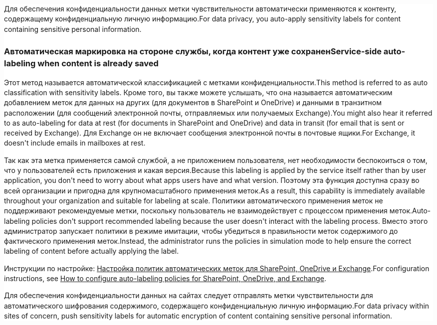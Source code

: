 <span data-ttu-id="d1b7e-254">Для обеспечения конфиденциальности данных метки чувствительности автоматически применяются к контенту, содержащему конфиденциальную личную информацию.</span><span class="sxs-lookup"><span data-stu-id="d1b7e-254">For data privacy, you auto-apply sensitivity labels for content containing sensitive personal information.</span></span>

### <a name="service-side-auto-labeling-when-content-is-already-saved"></a><span data-ttu-id="d1b7e-255">Автоматическая маркировка на стороне службы, когда контент уже сохранен</span><span class="sxs-lookup"><span data-stu-id="d1b7e-255">Service-side auto-labeling when content is already saved</span></span>

<span data-ttu-id="d1b7e-256">Этот метод называется автоматической классификацией с метками конфиденциальности.</span><span class="sxs-lookup"><span data-stu-id="d1b7e-256">This method is referred to as auto classification with sensitivity labels.</span></span> <span data-ttu-id="d1b7e-257">Кроме того, вы также можете услышать, что она называется автоматическим добавлением меток для данных на других (для документов в SharePoint и OneDrive) и данными в транзитном расположении (для сообщений электронной почты, отправляемых или получаемых Exchange).</span><span class="sxs-lookup"><span data-stu-id="d1b7e-257">You might also hear it referred to as auto-labeling for data at rest (for documents in SharePoint and OneDrive) and data in transit (for email that is sent or received by Exchange).</span></span> <span data-ttu-id="d1b7e-258">Для Exchange он не включает сообщения электронной почты в почтовые ящики.</span><span class="sxs-lookup"><span data-stu-id="d1b7e-258">For Exchange, it doesn't include emails in mailboxes at rest.</span></span>
 
<span data-ttu-id="d1b7e-259">Так как эта метка применяется самой службой, а не приложением пользователя, нет необходимости беспокоиться о том, что у пользователей есть приложения и какая версия.</span><span class="sxs-lookup"><span data-stu-id="d1b7e-259">Because this labeling is applied by the service itself rather than by user application, you don't need to worry about what apps users have and what version.</span></span> <span data-ttu-id="d1b7e-260">Поэтому эта функция доступна сразу во всей организации и пригодна для крупномасштабного применения меток.</span><span class="sxs-lookup"><span data-stu-id="d1b7e-260">As a result, this capability is immediately available throughout your organization and suitable for labeling at scale.</span></span> <span data-ttu-id="d1b7e-261">Политики автоматического применения меток не поддерживают рекомендуемые метки, поскольку пользователь не взаимодействует с процессом применения меток.</span><span class="sxs-lookup"><span data-stu-id="d1b7e-261">Auto-labeling policies don't support recommended labeling because the user doesn't interact with the labeling process.</span></span> <span data-ttu-id="d1b7e-262">Вместо этого администратор запускает политики в режиме имитации, чтобы убедиться в правильности меток содержимого до фактического применения меток.</span><span class="sxs-lookup"><span data-stu-id="d1b7e-262">Instead, the administrator runs the policies in simulation mode to help ensure the correct labeling of content before actually applying the label.</span></span>

<span data-ttu-id="d1b7e-263">Инструкции по настройке: [Настройка политик автоматических меток для SharePoint, OneDrive и Exchange](../compliance/apply-sensitivity-label-automatically.md#how-to-configure-auto-labeling-policies-for-sharepoint-onedrive-and-exchange).</span><span class="sxs-lookup"><span data-stu-id="d1b7e-263">For configuration instructions, see [How to configure auto-labeling policies for SharePoint, OneDrive, and Exchange](../compliance/apply-sensitivity-label-automatically.md#how-to-configure-auto-labeling-policies-for-sharepoint-onedrive-and-exchange).</span></span>

<span data-ttu-id="d1b7e-264">Для обеспечения конфиденциальности данных на сайтах следует отправлять метки чувствительности для автоматического шифрования содержимого, содержащего конфиденциальную личную информацию.</span><span class="sxs-lookup"><span data-stu-id="d1b7e-264">For data privacy within sites of concern, push sensitivity labels for automatic encryption of content containing sensitive personal information.</span></span>
